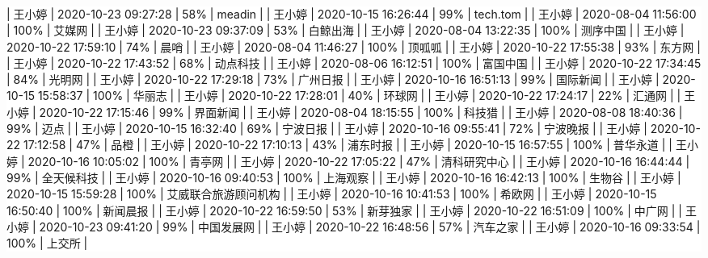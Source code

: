 |	王小婷	|	2020-10-23 09:27:28	|	 58%	|	meadin	|
|	王小婷	|	2020-10-15 16:26:44	|	 99%	|	tech.tom	|
|	王小婷	|	2020-08-04 11:56:00	|	100%	|	艾媒网	|
|	王小婷	|	2020-10-23 09:37:09	|	 53%	|	白鲸出海	|
|	王小婷	|	2020-08-04 13:22:35	|	100%	|	测序中国	|
|	王小婷	|	2020-10-22 17:59:10	|	 74%	|	晨哨	|
|	王小婷	|	2020-08-04 11:46:27	|	100%	|	顶呱呱	|
|	王小婷	|	2020-10-22 17:55:38	|	 93%	|	东方网	|
|	王小婷	|	2020-10-22 17:43:52	|	 68%	|	动点科技	|
|	王小婷	|	2020-08-06 16:12:51	|	100%	|	富国中国	|
|	王小婷	|	2020-10-22 17:34:45	|	 84%	|	光明网	|
|	王小婷	|	2020-10-22 17:29:18	|	 73%	|	广州日报	|
|	王小婷	|	2020-10-16 16:51:13	|	 99%	|	国际新闻	|
|	王小婷	|	2020-10-15 15:58:37	|	100%	|	华丽志	|
|	王小婷	|	2020-10-22 17:28:01	|	 40%	|	环球网	|
|	王小婷	|	2020-10-22 17:24:17	|	 22%	|	汇通网	|
|	王小婷	|	2020-10-22 17:15:46	|	 99%	|	界面新闻	|
|	王小婷	|	2020-08-04 18:15:55	|	100%	|	科技猎	|
|	王小婷	|	2020-08-08 18:40:36	|	 99%	|	迈点	|
|	王小婷	|	2020-10-15 16:32:40	|	 69%	|	宁波日报	|
|	王小婷	|	2020-10-16 09:55:41	|	 72%	|	宁波晚报	|
|	王小婷	|	2020-10-22 17:12:58	|	 47%	|	品橙	|
|	王小婷	|	2020-10-22 17:10:13	|	 43%	|	浦东时报	|
|	王小婷	|	2020-10-15 16:57:55	|	100%	|	普华永道	|
|	王小婷	|	2020-10-16 10:05:02	|	100%	|	青亭网	|
|	王小婷	|	2020-10-22 17:05:22	|	 47%	|	清科研究中心	|
|	王小婷	|	2020-10-16 16:44:44	|	 99%	|	全天候科技	|
|	王小婷	|	2020-10-16 09:40:53	|	100%	|	上海观察	|
|	王小婷	|	2020-10-16 16:42:13	|	100%	|	生物谷	|
|	王小婷	|	2020-10-15 15:59:28	|	100%	|	艾威联合旅游顾问机构	|
|	王小婷	|	2020-10-16 10:41:53	|	100%	|	希欧网	|
|	王小婷	|	2020-10-15 16:50:40	|	100%	|	新闻晨报	|
|	王小婷	|	2020-10-22 16:59:50	|	 53%	|	新芽独家	|
|	王小婷	|	2020-10-22 16:51:09	|	100%	|	中广网	|
|	王小婷	|	2020-10-23 09:41:20	|	 99%	|	中国发展网	|
|	王小婷	|	2020-10-22 16:48:56	|	 57%	|	汽车之家	|
|	王小婷	|	2020-10-16 09:33:54	|	100%	|	上交所	|